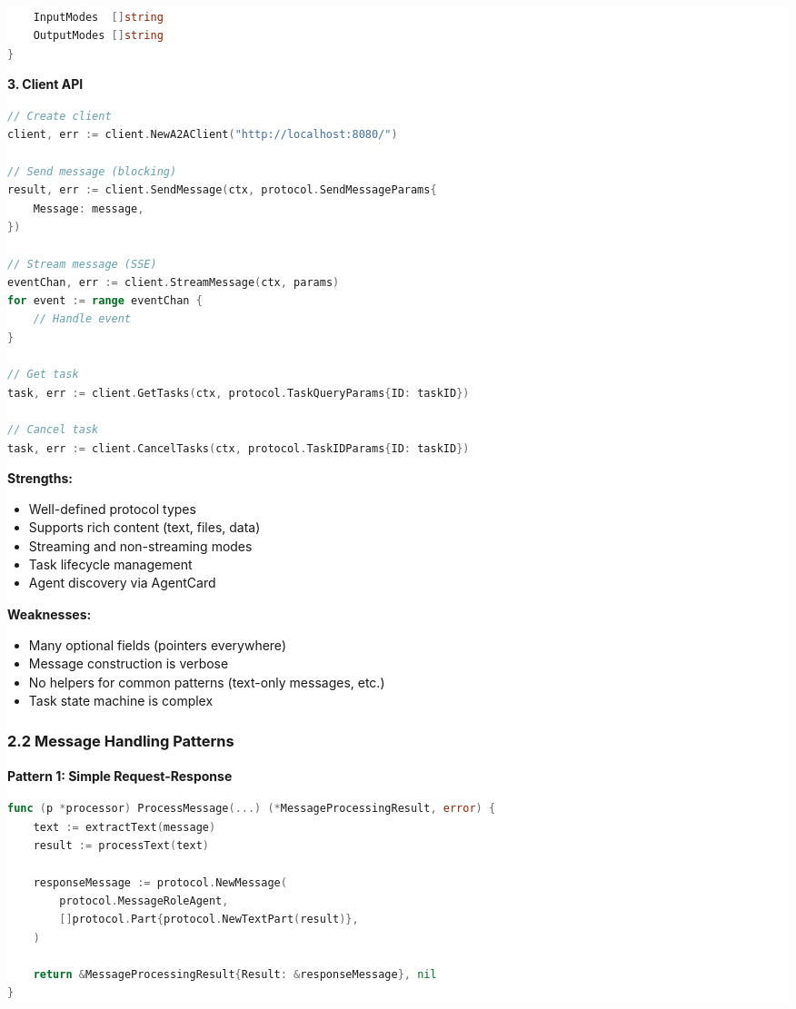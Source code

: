 ```go
    InputModes  []string
    OutputModes []string
}
```

**3. Client API**
```go
// Create client
client, err := client.NewA2AClient("http://localhost:8080/")

// Send message (blocking)
result, err := client.SendMessage(ctx, protocol.SendMessageParams{
    Message: message,
})

// Stream message (SSE)
eventChan, err := client.StreamMessage(ctx, params)
for event := range eventChan {
    // Handle event
}

// Get task
task, err := client.GetTasks(ctx, protocol.TaskQueryParams{ID: taskID})

// Cancel task
task, err := client.CancelTasks(ctx, protocol.TaskIDParams{ID: taskID})
```

**Strengths:**
- Well-defined protocol types
- Supports rich content (text, files, data)
- Streaming and non-streaming modes
- Task lifecycle management
- Agent discovery via AgentCard

**Weaknesses:**
- Many optional fields (pointers everywhere)
- Message construction is verbose
- No helpers for common patterns (text-only messages, etc.)
- Task state machine is complex

### 2.2 Message Handling Patterns

**Pattern 1: Simple Request-Response**
```go
func (p *processor) ProcessMessage(...) (*MessageProcessingResult, error) {
    text := extractText(message)
    result := processText(text)

    responseMessage := protocol.NewMessage(
        protocol.MessageRoleAgent,
        []protocol.Part{protocol.NewTextPart(result)},
    )

    return &MessageProcessingResult{Result: &responseMessage}, nil
}
```
